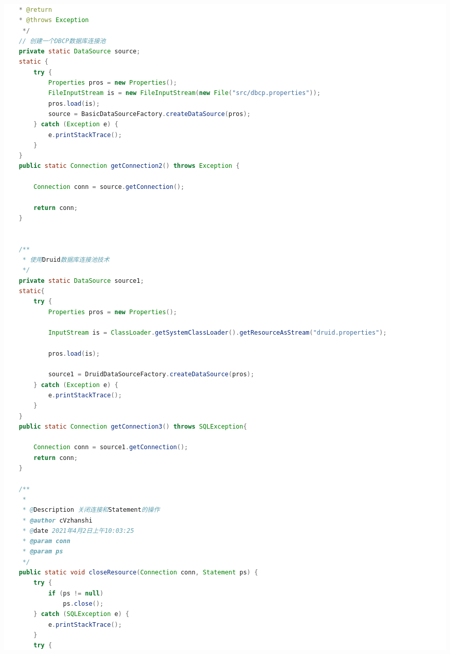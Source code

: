 ~~~java
	* @return
	* @throws Exception
	 */
	// 创建一个DBCP数据库连接池
	private static DataSource source;
	static {
		try {
			Properties pros = new Properties();
			FileInputStream is = new FileInputStream(new File("src/dbcp.properties"));
			pros.load(is);
			source = BasicDataSourceFactory.createDataSource(pros);
		} catch (Exception e) {
			e.printStackTrace();
		}
	}
	public static Connection getConnection2() throws Exception {

		Connection conn = source.getConnection();

		return conn;
	}
	
	
	/**
	 * 使用Druid数据库连接池技术
	 */
	private static DataSource source1;
	static{
		try {
			Properties pros = new Properties();
			
			InputStream is = ClassLoader.getSystemClassLoader().getResourceAsStream("druid.properties");
			
			pros.load(is);
			
			source1 = DruidDataSourceFactory.createDataSource(pros);
		} catch (Exception e) {
			e.printStackTrace();
		}
	}
	public static Connection getConnection3() throws SQLException{
		
		Connection conn = source1.getConnection();
		return conn;
	}

	/**
	 * 
	 * @Description 关闭连接和Statement的操作
	 * @author cVzhanshi
	 * @date 2021年4月2日上午10:03:25
	 * @param conn
	 * @param ps
	 */
	public static void closeResource(Connection conn, Statement ps) {
		try {
			if (ps != null)
				ps.close();
		} catch (SQLException e) {
			e.printStackTrace();
		}
		try {
~~~